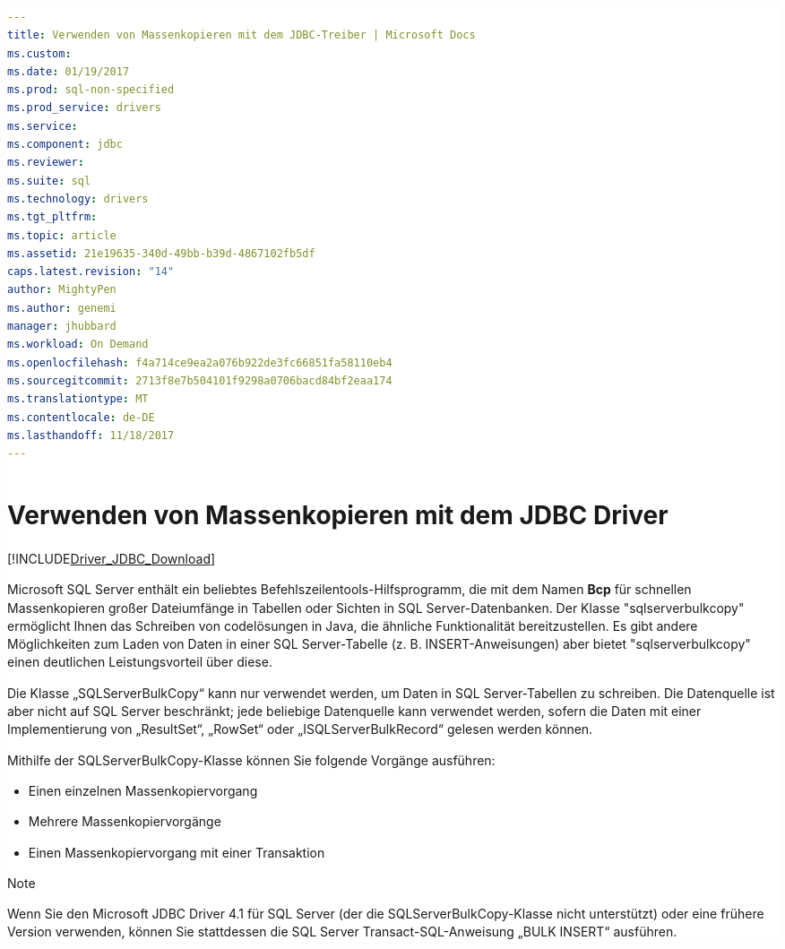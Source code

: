 ```yaml
---
title: Verwenden von Massenkopieren mit dem JDBC-Treiber | Microsoft Docs
ms.custom: 
ms.date: 01/19/2017
ms.prod: sql-non-specified
ms.prod_service: drivers
ms.service: 
ms.component: jdbc
ms.reviewer: 
ms.suite: sql
ms.technology: drivers
ms.tgt_pltfrm: 
ms.topic: article
ms.assetid: 21e19635-340d-49bb-b39d-4867102fb5df
caps.latest.revision: "14"
author: MightyPen
ms.author: genemi
manager: jhubbard
ms.workload: On Demand
ms.openlocfilehash: f4a714ce9ea2a076b922de3fc66851fa58110eb4
ms.sourcegitcommit: 2713f8e7b504101f9298a0706bacd84bf2eaa174
ms.translationtype: MT
ms.contentlocale: de-DE
ms.lasthandoff: 11/18/2017
---
```

# <a name="using-bulk-copy-with-the-jdbc-driver"></a>Verwenden von Massenkopieren mit dem JDBC Driver
[!INCLUDE[Driver_JDBC_Download](../../includes/driver_jdbc_download.md)]

  Microsoft SQL Server enthält ein beliebtes Befehlszeilentools-Hilfsprogramm, die mit dem Namen **Bcp** für schnellen Massenkopieren großer Dateiumfänge in Tabellen oder Sichten in SQL Server-Datenbanken. Der Klasse "sqlserverbulkcopy" ermöglicht Ihnen das Schreiben von codelösungen in Java, die ähnliche Funktionalität bereitzustellen. Es gibt andere Möglichkeiten zum Laden von Daten in einer SQL Server-Tabelle (z. B. INSERT-Anweisungen) aber bietet "sqlserverbulkcopy" einen deutlichen Leistungsvorteil über diese.  
  
 Die Klasse „SQLServerBulkCopy“ kann nur verwendet werden, um Daten in SQL Server-Tabellen zu schreiben. Die Datenquelle ist aber nicht auf SQL Server beschränkt; jede beliebige Datenquelle kann verwendet werden, sofern die Daten mit einer Implementierung von „ResultSet“, „RowSet“ oder „ISQLServerBulkRecord“ gelesen werden können.  
  
 Mithilfe der SQLServerBulkCopy-Klasse können Sie folgende Vorgänge ausführen:  
  
-   Einen einzelnen Massenkopiervorgang  
  
-   Mehrere Massenkopiervorgänge  
  
-   Einen Massenkopiervorgang mit einer Transaktion  
  
> [!NOTE]  
>  Wenn Sie den Microsoft JDBC Driver 4.1 für SQL Server (der die SQLServerBulkCopy-Klasse nicht unterstützt) oder eine frühere Version verwenden, können Sie stattdessen die SQL Server Transact-SQL-Anweisung „BULK INSERT“ ausführen.  
  
